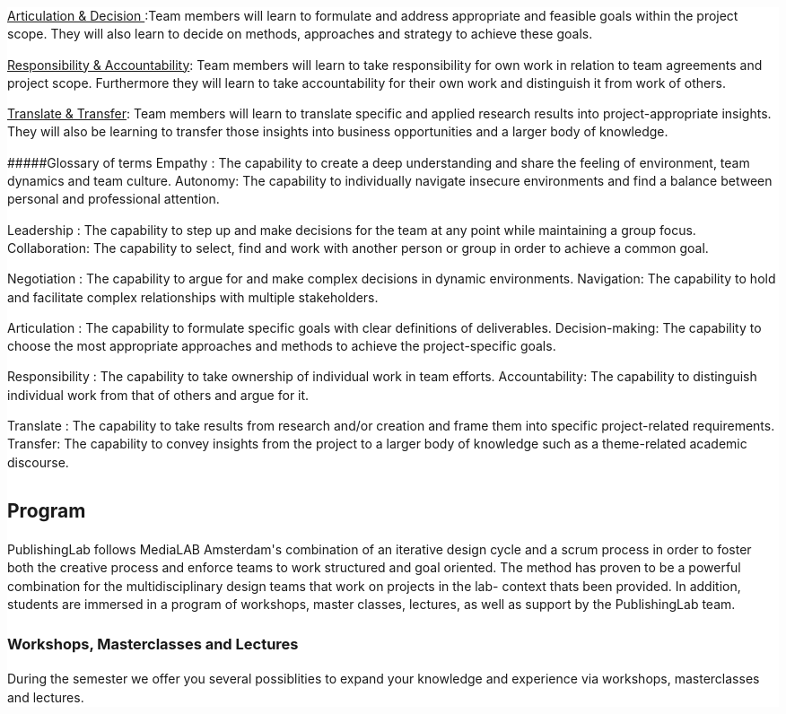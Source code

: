 [Articulation & Decision ](#articulation_decision):Team members will learn to formulate and address appropriate and feasible goals within the project scope. They will also learn to decide on methods, approaches and strategy to achieve these goals. 

[Responsibility & Accountability](#responsibility_accountability): Team members will learn to take responsibility for own work in relation to team agreements and project scope. Furthermore they will learn to take accountability for their own work and distinguish it from work of others. 

[Translate & Transfer](#translate_transfer): Team members will learn to translate specific and applied research results into project-appropriate insights. They will also be learning to transfer those insights into business opportunities and a larger body of knowledge. 

#####Glossary of terms
<span id ="empathy_autonomy">Empathy</span> : The capability to create a deep understanding and share the feeling of environment, team dynamics and team culture.
Autonomy: The capability to individually navigate insecure environments and find a balance between personal and professional attention.

<span id="leadership_collaboration">Leadership</span> : The capability to step up and make decisions for the team at any point while maintaining a group focus.
Collaboration: The capability to select, find and work with another person or group in order to achieve a common goal. 

<span id="negotiation_navagotion">Negotiation</span> : The capability to argue for and make complex decisions in dynamic environments.
Navigation: The capability to hold and facilitate complex relationships with multiple stakeholders.

<span id="articulation_decision">Articulation</span> : The capability to formulate specific goals with clear definitions of deliverables.
Decision-making: The capability to choose the most appropriate approaches and methods to achieve the project-specific goals.

<span id="responsibility_accountability">Responsibility</span> : The capability to take ownership of individual work in team efforts.
Accountability: The capability to distinguish individual work from that of others and argue for it.

<span id="translate_transfer">Translate</span> : The capability to take results from research and/or creation and frame them into specific project-related requirements.
Transfer: The capability to convey insights from the project to a larger body of knowledge such as a theme-related academic discourse.


## <span id="programme">Program</span>
PublishingLab follows MediaLAB Amsterdam's combination of an iterative design cycle and a scrum process in order to foster both the creative process and enforce teams to work structured and goal oriented. The method has proven to be a powerful combination for the multidisciplinary design teams that work on projects in the lab- context thats been provided. 
In addition, students are immersed in a program of workshops, master classes, lectures, as well as support by the PublishingLab team. 

### <span id="workshops">Workshops, Masterclasses and Lectures</span>
During the semester we offer you several possiblities to expand your knowledge and experience via workshops, masterclasses and lectures.
